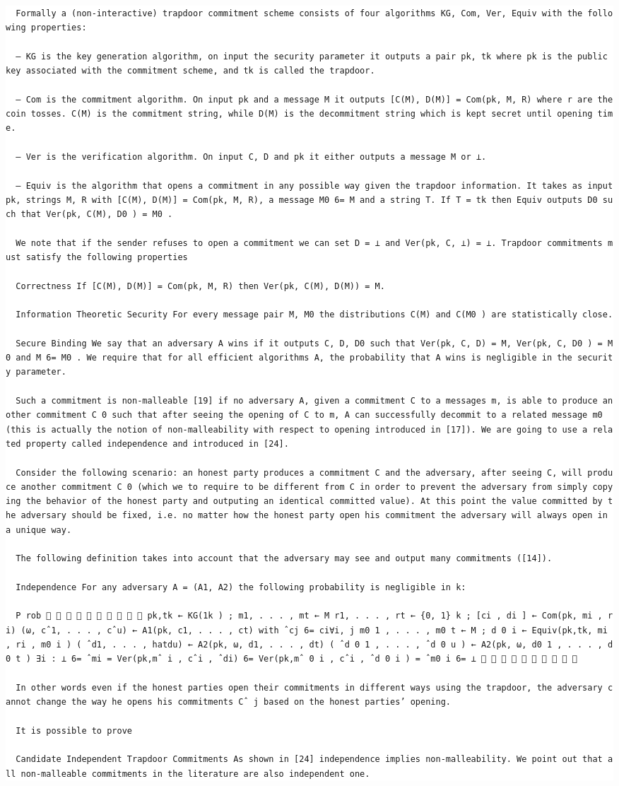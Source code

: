       Formally a (non-interactive) trapdoor commitment scheme consists of four algorithms KG, Com, Ver, Equiv with the following properties: 

      – KG is the key generation algorithm, on input the security parameter it outputs a pair pk, tk where pk is the public key associated with the commitment scheme, and tk is called the trapdoor. 

      – Com is the commitment algorithm. On input pk and a message M it outputs [C(M), D(M)] = Com(pk, M, R) where r are the coin tosses. C(M) is the commitment string, while D(M) is the decommitment string which is kept secret until opening time. 

      – Ver is the verification algorithm. On input C, D and pk it either outputs a message M or ⊥. 

      – Equiv is the algorithm that opens a commitment in any possible way given the trapdoor information. It takes as input pk, strings M, R with [C(M), D(M)] = Com(pk, M, R), a message M0 6= M and a string T. If T = tk then Equiv outputs D0 such that Ver(pk, C(M), D0 ) = M0 . 

      We note that if the sender refuses to open a commitment we can set D = ⊥ and Ver(pk, C, ⊥) = ⊥. Trapdoor commitments must satisfy the following properties 

      Correctness If [C(M), D(M)] = Com(pk, M, R) then Ver(pk, C(M), D(M)) = M. 

      Information Theoretic Security For every message pair M, M0 the distributions C(M) and C(M0 ) are statistically close. 

      Secure Binding We say that an adversary A wins if it outputs C, D, D0 such that Ver(pk, C, D) = M, Ver(pk, C, D0 ) = M0 and M 6= M0 . We require that for all efficient algorithms A, the probability that A wins is negligible in the security parameter. 

      Such a commitment is non-malleable [19] if no adversary A, given a commitment C to a messages m, is able to produce another commitment C 0 such that after seeing the opening of C to m, A can successfully decommit to a related message m0 (this is actually the notion of non-malleability with respect to opening introduced in [17]). We are going to use a related property called independence and introduced in [24]. 

      Consider the following scenario: an honest party produces a commitment C and the adversary, after seeing C, will produce another commitment C 0 (which we to require to be different from C in order to prevent the adversary from simply copying the behavior of the honest party and outputing an identical committed value). At this point the value committed by the adversary should be fixed, i.e. no matter how the honest party open his commitment the adversary will always open in a unique way. 

      The following definition takes into account that the adversary may see and output many commitments ([14]). 

      Independence For any adversary A = (A1, A2) the following probability is negligible in k: 

      P rob           pk,tk ← KG(1k ) ; m1, . . . , mt ← M r1, . . . , rt ← {0, 1} k ; [ci , di ] ← Com(pk, mi , ri) (ω, cˆ1, . . . , cˆu) ← A1(pk, c1, . . . , ct) with ˆcj 6= ci∀i, j m0 1 , . . . , m0 t ← M ; d 0 i ← Equiv(pk,tk, mi , ri , m0 i ) ( ˆd1, . . . , hatdu) ← A2(pk, ω, d1, . . . , dt) ( ˆd 0 1 , . . . , ˆd 0 u ) ← A2(pk, ω, d0 1 , . . . , d0 t ) ∃i : ⊥ 6= ˆmi = Ver(pk,mˆ i , cˆi , ˆdi) 6= Ver(pk,mˆ 0 i , cˆi , ˆd 0 i ) = ˆm0 i 6= ⊥           

      In other words even if the honest parties open their commitments in different ways using the trapdoor, the adversary cannot change the way he opens his commitments Cˆ j based on the honest parties’ opening. 

      It is possible to prove 

      Candidate Independent Trapdoor Commitments As shown in [24] independence implies non-malleability. We point out that all non-malleable commitments in the literature are also independent one. 
